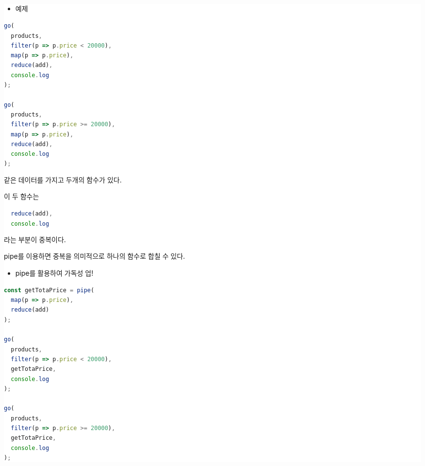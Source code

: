 
- 예제

```javascript
go(
  products,
  filter(p => p.price < 20000),
  map(p => p.price),
  reduce(add),
  console.log
);

go(
  products,
  filter(p => p.price >= 20000),
  map(p => p.price),
  reduce(add),
  console.log
);
```

같은 데이터를 가지고  두개의 함수가 있다.

이 두 함수는 

```javascript
  reduce(add),
  console.log
```

라는 부분이 중복이다.

pipe를 이용하면 중복을 의미적으로 하나의 함수로 합칠 수 있다.



- pipe를 활용하여 가독성 업!

```javascript
const getTotaPrice = pipe(
  map(p => p.price),
  reduce(add)
);

go(
  products,
  filter(p => p.price < 20000),
  getTotaPrice,
  console.log
);

go(
  products,
  filter(p => p.price >= 20000),
  getTotaPrice,
  console.log
);
```





